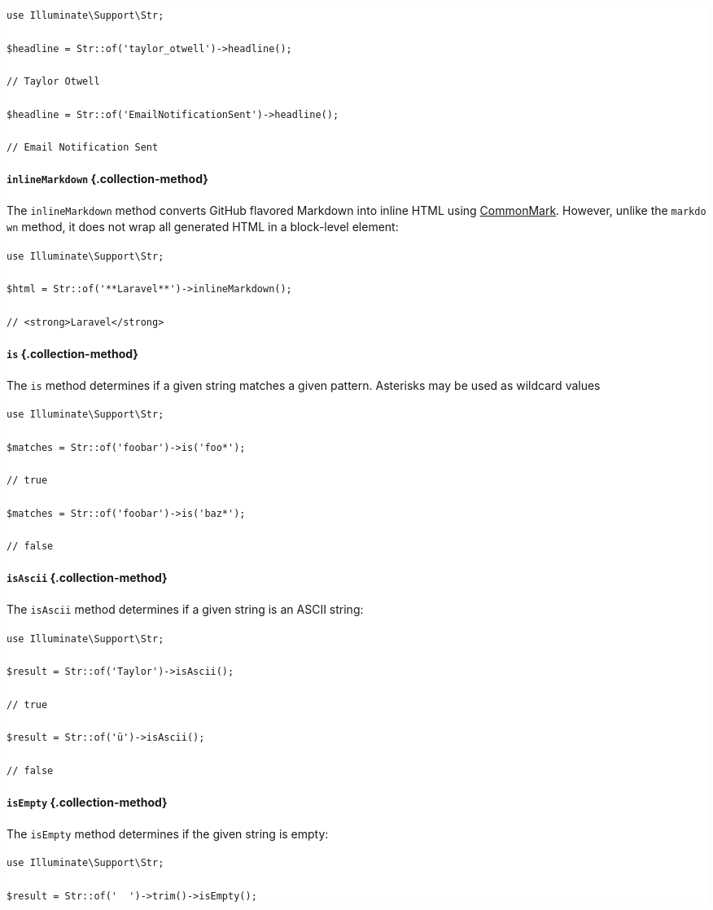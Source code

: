    use Illuminate\Support\Str;

    $headline = Str::of('taylor_otwell')->headline();

    // Taylor Otwell

    $headline = Str::of('EmailNotificationSent')->headline();

    // Email Notification Sent

<a name="method-fluent-str-inline-markdown"></a>
#### `inlineMarkdown` {.collection-method}

The `inlineMarkdown` method converts GitHub flavored Markdown into inline HTML using [CommonMark](https://commonmark.thephpleague.com/). However, unlike the `markdown` method, it does not wrap all generated HTML in a block-level element:

    use Illuminate\Support\Str;

    $html = Str::of('**Laravel**')->inlineMarkdown();

    // <strong>Laravel</strong>

<a name="method-fluent-str-is"></a>
#### `is` {.collection-method}

The `is` method determines if a given string matches a given pattern. Asterisks may be used as wildcard values

    use Illuminate\Support\Str;

    $matches = Str::of('foobar')->is('foo*');

    // true

    $matches = Str::of('foobar')->is('baz*');

    // false

<a name="method-fluent-str-is-ascii"></a>
#### `isAscii` {.collection-method}

The `isAscii` method determines if a given string is an ASCII string:

    use Illuminate\Support\Str;

    $result = Str::of('Taylor')->isAscii();

    // true

    $result = Str::of('ü')->isAscii();

    // false

<a name="method-fluent-str-is-empty"></a>
#### `isEmpty` {.collection-method}

The `isEmpty` method determines if the given string is empty:

    use Illuminate\Support\Str;

    $result = Str::of('  ')->trim()->isEmpty();
